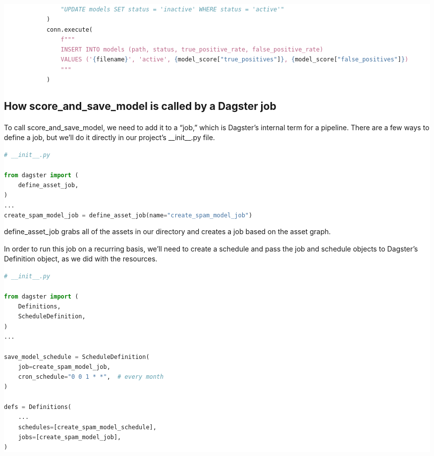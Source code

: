 ```python
                "UPDATE models SET status = 'inactive' WHERE status = 'active'"
            )
            conn.execute(
                f"""
                INSERT INTO models (path, status, true_positive_rate, false_positive_rate) 
                VALUES ('{filename}', 'active', {model_score["true_positives"]}, {model_score["false_positives"]})
                """
            )
```


## How score_and_save_model is called by a Dagster job

To call score_and_save_model, we need to add it to a “job,” which is Dagster’s internal term for a pipeline. There are a few ways to define a job, but we’ll do it directly in our project’s \_\_init\_\_.py file.


```python
# __init__.py

from dagster import (
    define_asset_job,
)
...
create_spam_model_job = define_asset_job(name="create_spam_model_job")
```


define_asset_job grabs all of the assets in our directory and creates a job based on the asset graph.

In order to run this job on a recurring basis, we’ll need to create a schedule and pass the job and schedule objects to Dagster’s Definition object, as we did with the resources.


```python
# __init__.py

from dagster import (
    Definitions,
    ScheduleDefinition,
)
...

save_model_schedule = ScheduleDefinition(
    job=create_spam_model_job,
    cron_schedule="0 0 1 * *",  # every month
)

defs = Definitions(
    ...
    schedules=[create_spam_model_schedule],
    jobs=[create_spam_model_job],
)
```
